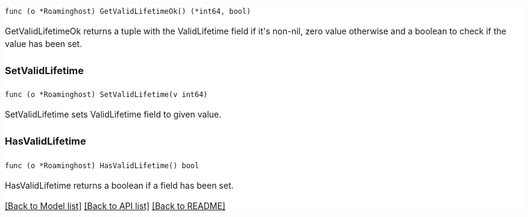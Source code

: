 `func (o *Roaminghost) GetValidLifetimeOk() (*int64, bool)`

GetValidLifetimeOk returns a tuple with the ValidLifetime field if it's non-nil, zero value otherwise
and a boolean to check if the value has been set.

### SetValidLifetime

`func (o *Roaminghost) SetValidLifetime(v int64)`

SetValidLifetime sets ValidLifetime field to given value.

### HasValidLifetime

`func (o *Roaminghost) HasValidLifetime() bool`

HasValidLifetime returns a boolean if a field has been set.


[[Back to Model list]](../README.md#documentation-for-models) [[Back to API list]](../README.md#documentation-for-api-endpoints) [[Back to README]](../README.md)


